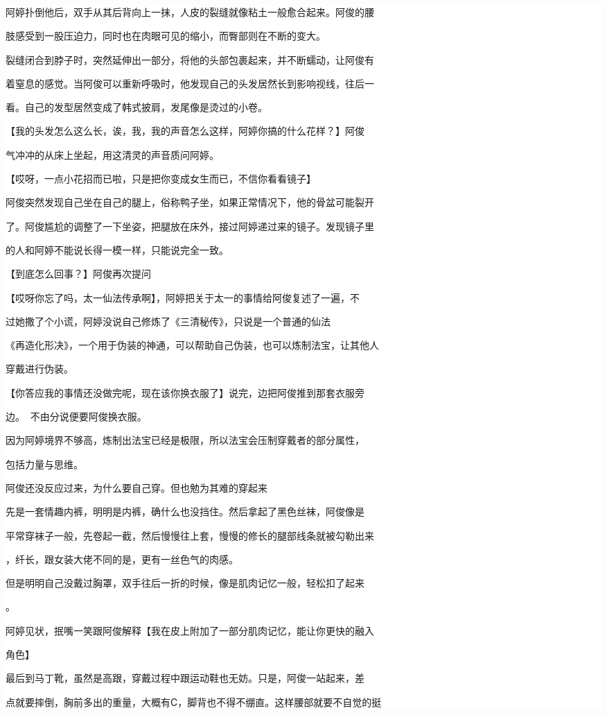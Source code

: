 

阿婷扑倒他后，双手从其后背向上一抹，人皮的裂缝就像粘土一般愈合起来。阿俊的腰

肢感受到一股压迫力，同时也在肉眼可见的缩小，而臀部则在不断的变大。



裂缝闭合到脖子时，突然延伸出一部分，将他的头部包裹起来，并不断蠕动，让阿俊有

着窒息的感觉。当阿俊可以重新呼吸时，他发现自己的头发居然长到影响视线，往后一

看。自己的发型居然变成了韩式披肩，发尾像是烫过的小卷。

【我的头发怎么这么长，诶，我，我的声音怎么这样，阿婷你搞的什么花样？】阿俊

气冲冲的从床上坐起，用这清灵的声音质问阿婷。

【哎呀，一点小花招而已啦，只是把你变成女生而已，不信你看看镜子】



阿俊突然发现自己坐在自己的腿上，俗称鸭子坐，如果正常情况下，他的骨盆可能裂开

了。阿俊尴尬的调整了一下坐姿，把腿放在床外，接过阿婷递过来的镜子。发现镜子里

的人和阿婷不能说长得一模一样，只能说完全一致。

【到底怎么回事？】阿俊再次提问

【哎呀你忘了吗，太一仙法传承啊】，阿婷把关于太一的事情给阿俊复述了一遍，不

过她撒了个小谎，阿婷没说自己修炼了《三清秘传》，只说是一个普通的仙法

《再造化形决》，一个用于伪装的神通，可以帮助自己伪装，也可以炼制法宝，让其他人

穿戴进行伪装。



【你答应我的事情还没做完呢，现在该你换衣服了】说完，边把阿俊推到那套衣服旁

边。  不由分说便要阿俊换衣服。

因为阿婷境界不够高，炼制出法宝已经是极限，所以法宝会压制穿戴者的部分属性，

包括力量与思维。

阿俊还没反应过来，为什么要自己穿。但也勉为其难的穿起来

先是一套情趣内裤，明明是内裤，确什么也没挡住。然后拿起了黑色丝袜，阿俊像是

平常穿袜子一般，先卷起一截，然后慢慢往上套，慢慢的修长的腿部线条就被勾勒出来

，纤长，跟女装大佬不同的是，更有一丝色气的肉感。

但是明明自己没戴过胸罩，双手往后一折的时候，像是肌肉记忆一般，轻松扣了起来

。

阿婷见状，抿嘴一笑跟阿俊解释【我在皮上附加了一部分肌肉记忆，能让你更快的融入

角色】

最后到马丁靴，虽然是高跟，穿戴过程中跟运动鞋也无妨。只是，阿俊一站起来，差

点就要摔倒，胸前多出的重量，大概有C，脚背也不得不绷直。这样腰部就要不自觉的挺
